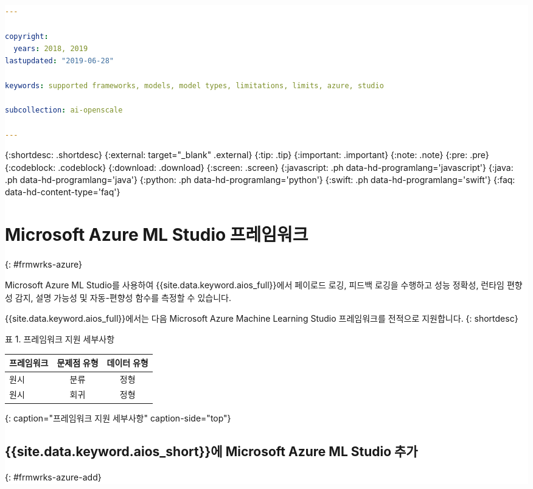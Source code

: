 ```yaml
---

copyright:
  years: 2018, 2019
lastupdated: "2019-06-28"

keywords: supported frameworks, models, model types, limitations, limits, azure, studio

subcollection: ai-openscale

---
```


{:shortdesc: .shortdesc}
{:external: target="_blank" .external}
{:tip: .tip}
{:important: .important}
{:note: .note}
{:pre: .pre}
{:codeblock: .codeblock}
{:download: .download}
{:screen: .screen}
{:javascript: .ph data-hd-programlang='javascript'}
{:java: .ph data-hd-programlang='java'}
{:python: .ph data-hd-programlang='python'}
{:swift: .ph data-hd-programlang='swift'}
{:faq: data-hd-content-type='faq'}

# Microsoft Azure ML Studio 프레임워크
{: #frmwrks-azure}

Microsoft Azure ML Studio를 사용하여 {{site.data.keyword.aios_full}}에서 페이로드 로깅, 피드백 로깅을 수행하고 성능 정확성, 런타임 편향성 감지, 설명 가능성 및 자동-편향성 함수를 측정할 수 있습니다. 

{{site.data.keyword.aios_full}}에서는 다음 Microsoft Azure Machine Learning Studio 프레임워크를 전적으로 지원합니다.
{: shortdesc}

표 1. 프레임워크 지원 세부사항

| 프레임워크 | 문제점 유형 | 데이터 유형 |
|:---|:---:|:---:|
| 원시 | 분류 | 정형 |
| 원시 | 회귀 | 정형 |
{: caption="프레임워크 지원 세부사항" caption-side="top"}

## {{site.data.keyword.aios_short}}에 Microsoft Azure ML Studio 추가
{: #frmwrks-azure-add}
